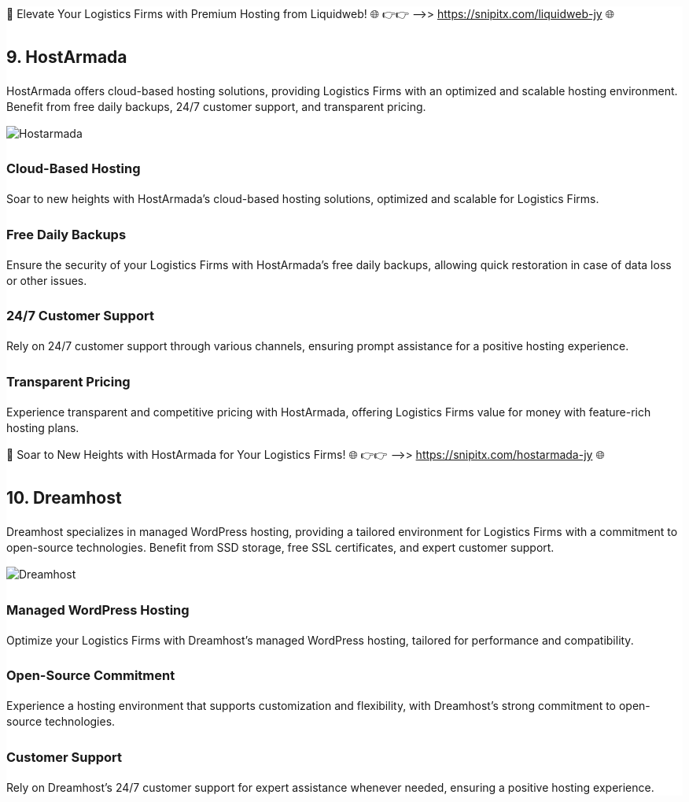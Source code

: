 🚀 Elevate Your Logistics Firms with Premium Hosting from Liquidweb! 🌐
👉👉 -->> https://snipitx.com/liquidweb-jy 🌐

## 9. HostArmada

HostArmada offers cloud-based hosting solutions, providing Logistics Firms with an optimized and scalable hosting environment. Benefit from free daily backups, 24/7 customer support, and transparent pricing.

![Hostarmada](https://i.imgur.com/KFbdf3o.jpeg "Hostarmada Hosting")

### Cloud-Based Hosting
Soar to new heights with HostArmada’s cloud-based hosting solutions, optimized and scalable for Logistics Firms.

### Free Daily Backups
Ensure the security of your Logistics Firms with HostArmada’s free daily backups, allowing quick restoration in case of data loss or other issues.

### 24/7 Customer Support
Rely on 24/7 customer support through various channels, ensuring prompt assistance for a positive hosting experience.

### Transparent Pricing
Experience transparent and competitive pricing with HostArmada, offering Logistics Firms value for money with feature-rich hosting plans.

🚀 Soar to New Heights with HostArmada for Your Logistics Firms! 🌐
👉👉 -->> https://snipitx.com/hostarmada-jy 🌐

## 10. Dreamhost

Dreamhost specializes in managed WordPress hosting, providing a tailored environment for Logistics Firms with a commitment to open-source technologies. Benefit from SSD storage, free SSL certificates, and expert customer support.

![Dreamhost](https://i.imgur.com/rXIg8ip.jpeg "Dreamhost Hosting")

### Managed WordPress Hosting
Optimize your Logistics Firms with Dreamhost’s managed WordPress hosting, tailored for performance and compatibility.

### Open-Source Commitment
Experience a hosting environment that supports customization and flexibility, with Dreamhost’s strong commitment to open-source technologies.

### Customer Support
Rely on Dreamhost’s 24/7 customer support for expert assistance whenever needed, ensuring a positive hosting experience.
